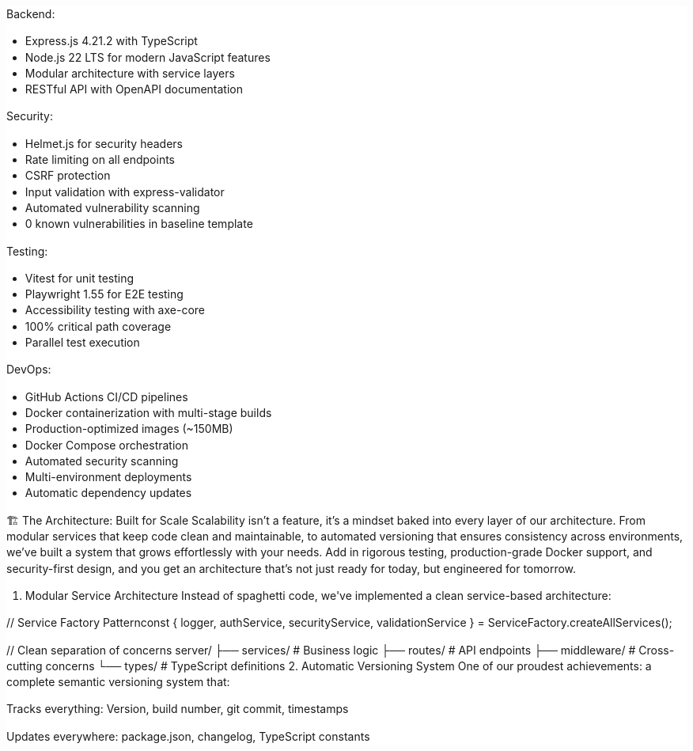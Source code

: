 Backend:
  - Express.js 4.21.2 with TypeScript
  - Node.js 22 LTS for modern JavaScript features
  - Modular architecture with service layers
  - RESTful API with OpenAPI documentation

Security:
  - Helmet.js for security headers
  - Rate limiting on all endpoints
  - CSRF protection
  - Input validation with express-validator
  - Automated vulnerability scanning
  - 0 known vulnerabilities in baseline template

Testing:
  - Vitest for unit testing
  - Playwright 1.55 for E2E testing
  - Accessibility testing with axe-core
  - 100% critical path coverage
  - Parallel test execution

DevOps:
  - GitHub Actions CI/CD pipelines
  - Docker containerization with multi-stage builds
  - Production-optimized images (~150MB)
  - Docker Compose orchestration
  - Automated security scanning
  - Multi-environment deployments
  - Automatic dependency updates

🏗️ The Architecture: Built for Scale
Scalability isn’t a feature, it’s a mindset baked into every layer of our architecture. From modular services that keep code clean and maintainable, to automated versioning that ensures consistency across environments, we’ve built a system that grows effortlessly with your needs. Add in rigorous testing, production-grade Docker support, and security-first design, and you get an architecture that’s not just ready for today, but engineered for tomorrow.

1. Modular Service Architecture
Instead of spaghetti code, we've implemented a clean service-based architecture:

// Service Factory Patternconst { logger, authService, securityService, validationService } =
  ServiceFactory.createAllServices();

// Clean separation of concerns
server/
  ├── services/     # Business logic
  ├── routes/       # API endpoints
  ├── middleware/   # Cross-cutting concerns
  └── types/        # TypeScript definitions
2. Automatic Versioning System
One of our proudest achievements: a complete semantic versioning system that:

Tracks everything: Version, build number, git commit, timestamps

Updates everywhere: package.json, changelog, TypeScript constants
